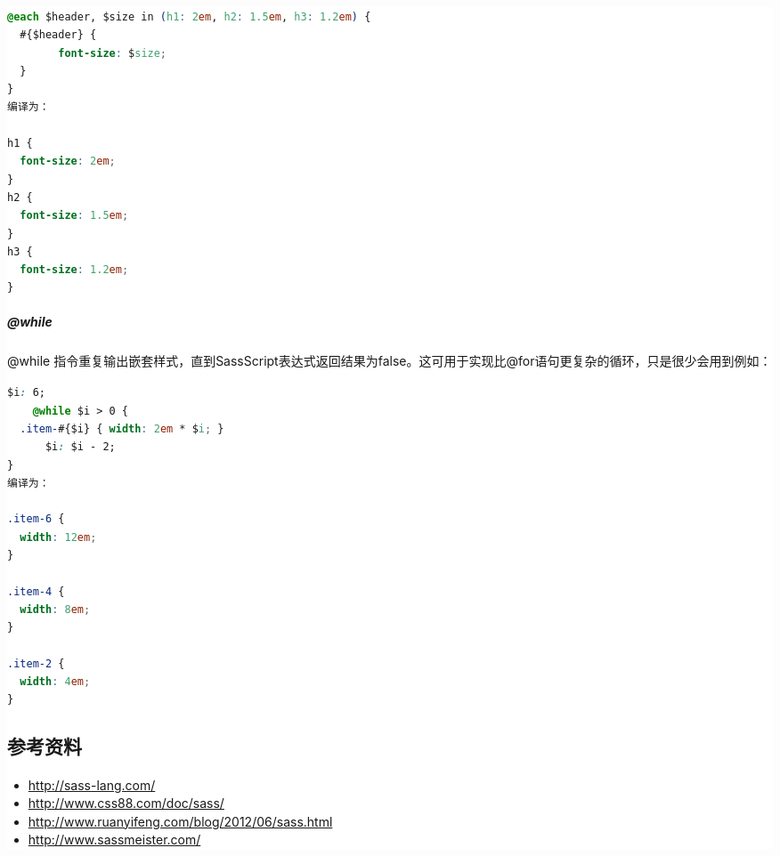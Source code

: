 ```css
@each $header, $size in (h1: 2em, h2: 1.5em, h3: 1.2em) {
  #{$header} {
        font-size: $size;
  }
}
编译为：

h1 {
  font-size: 2em; 
}
h2 {
  font-size: 1.5em; 
}
h3 {
  font-size: 1.2em; 
}

```
##### @while

@while 指令重复输出嵌套样式，直到SassScript表达式返回结果为false。这可用于实现比@for语句更复杂的循环，只是很少会用到例如：

```css
$i: 6;
    @while $i > 0 {
  .item-#{$i} { width: 2em * $i; }
      $i: $i - 2;
}
编译为：

.item-6 {
  width: 12em; 
}

.item-4 {
  width: 8em; 
}

.item-2 {
  width: 4em; 
}
```


## 参考资料
- http://sass-lang.com/
- http://www.css88.com/doc/sass/
- http://www.ruanyifeng.com/blog/2012/06/sass.html
- http://www.sassmeister.com/




















